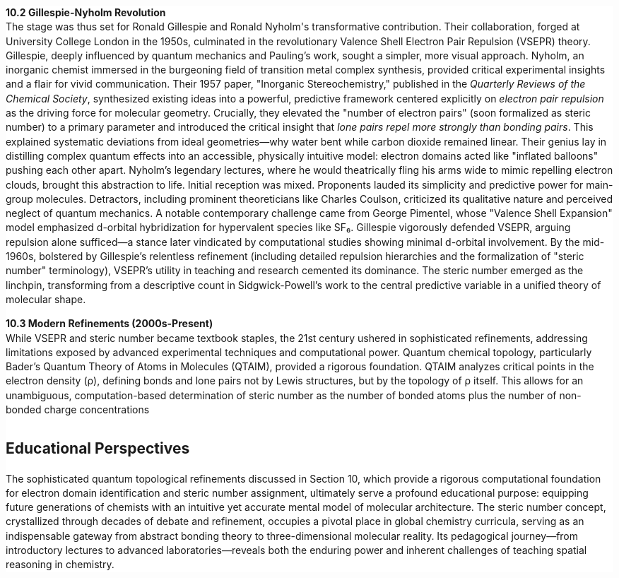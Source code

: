 **10.2 Gillespie-Nyholm Revolution**  
The stage was thus set for Ronald Gillespie and Ronald Nyholm's transformative contribution. Their collaboration, forged at University College London in the 1950s, culminated in the revolutionary Valence Shell Electron Pair Repulsion (VSEPR) theory. Gillespie, deeply influenced by quantum mechanics and Pauling’s work, sought a simpler, more visual approach. Nyholm, an inorganic chemist immersed in the burgeoning field of transition metal complex synthesis, provided critical experimental insights and a flair for vivid communication. Their 1957 paper, "Inorganic Stereochemistry," published in the *Quarterly Reviews of the Chemical Society*, synthesized existing ideas into a powerful, predictive framework centered explicitly on *electron pair repulsion* as the driving force for molecular geometry. Crucially, they elevated the "number of electron pairs" (soon formalized as steric number) to a primary parameter and introduced the critical insight that *lone pairs repel more strongly than bonding pairs*. This explained systematic deviations from ideal geometries—why water bent while carbon dioxide remained linear. Their genius lay in distilling complex quantum effects into an accessible, physically intuitive model: electron domains acted like "inflated balloons" pushing each other apart. Nyholm’s legendary lectures, where he would theatrically fling his arms wide to mimic repelling electron clouds, brought this abstraction to life. Initial reception was mixed. Proponents lauded its simplicity and predictive power for main-group molecules. Detractors, including prominent theoreticians like Charles Coulson, criticized its qualitative nature and perceived neglect of quantum mechanics. A notable contemporary challenge came from George Pimentel, whose "Valence Shell Expansion" model emphasized d-orbital hybridization for hypervalent species like SF₆. Gillespie vigorously defended VSEPR, arguing repulsion alone sufficed—a stance later vindicated by computational studies showing minimal d-orbital involvement. By the mid-1960s, bolstered by Gillespie’s relentless refinement (including detailed repulsion hierarchies and the formalization of "steric number" terminology), VSEPR’s utility in teaching and research cemented its dominance. The steric number emerged as the linchpin, transforming from a descriptive count in Sidgwick-Powell’s work to the central predictive variable in a unified theory of molecular shape.

**10.3 Modern Refinements (2000s-Present)**  
While VSEPR and steric number became textbook staples, the 21st century ushered in sophisticated refinements, addressing limitations exposed by advanced experimental techniques and computational power. Quantum chemical topology, particularly Bader’s Quantum Theory of Atoms in Molecules (QTAIM), provided a rigorous foundation. QTAIM analyzes critical points in the electron density (ρ), defining bonds and lone pairs not by Lewis structures, but by the topology of ρ itself. This allows for an unambiguous, computation-based determination of steric number as the number of bonded atoms plus the number of non-bonded charge concentrations

## Educational Perspectives

The sophisticated quantum topological refinements discussed in Section 10, which provide a rigorous computational foundation for electron domain identification and steric number assignment, ultimately serve a profound educational purpose: equipping future generations of chemists with an intuitive yet accurate mental model of molecular architecture. The steric number concept, crystallized through decades of debate and refinement, occupies a pivotal place in global chemistry curricula, serving as an indispensable gateway from abstract bonding theory to three-dimensional molecular reality. Its pedagogical journey—from introductory lectures to advanced laboratories—reveals both the enduring power and inherent challenges of teaching spatial reasoning in chemistry.
